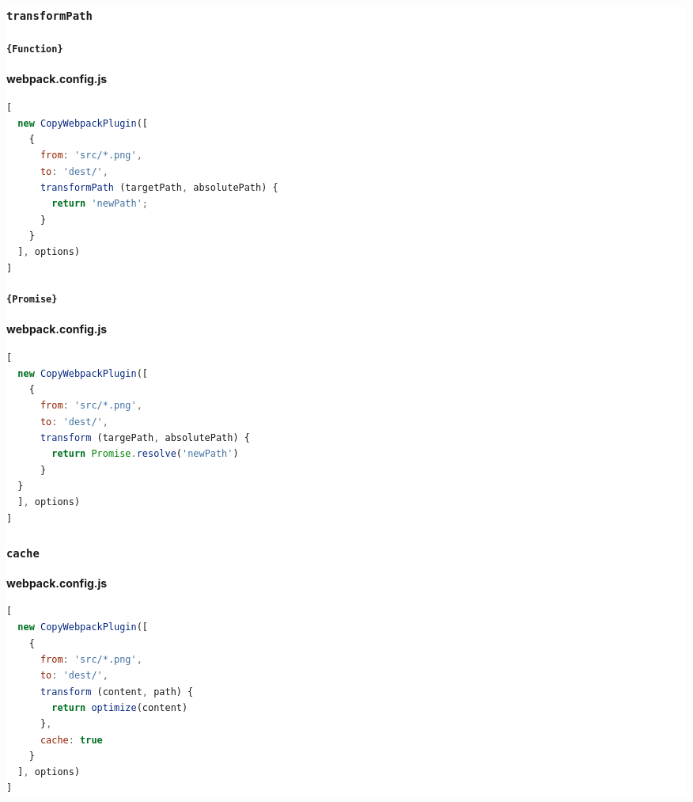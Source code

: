 ### `transformPath`

#### `{Function}`

**webpack.config.js**
```js
[
  new CopyWebpackPlugin([
    {
      from: 'src/*.png',
      to: 'dest/',
      transformPath (targetPath, absolutePath) {
        return 'newPath';
      }
    }
  ], options)
]
```

#### `{Promise}`

**webpack.config.js**
```js
[
  new CopyWebpackPlugin([
    {
      from: 'src/*.png',
      to: 'dest/',
      transform (targePath, absolutePath) {
        return Promise.resolve('newPath')
      }
  }
  ], options)
]
```


### `cache`

**webpack.config.js**
```js
[
  new CopyWebpackPlugin([
    {
      from: 'src/*.png',
      to: 'dest/',
      transform (content, path) {
        return optimize(content)
      },
      cache: true
    }
  ], options)
]
```
